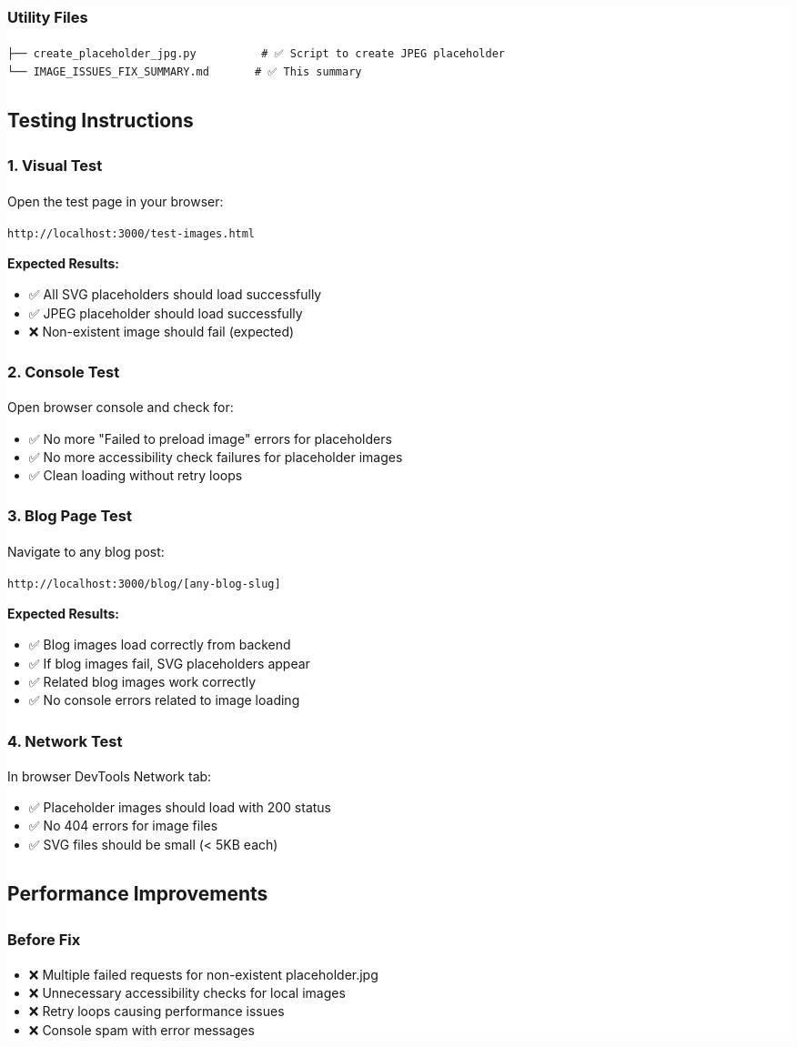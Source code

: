 ### Utility Files
```
├── create_placeholder_jpg.py          # ✅ Script to create JPEG placeholder
└── IMAGE_ISSUES_FIX_SUMMARY.md       # ✅ This summary
```

## Testing Instructions

### 1. **Visual Test**
Open the test page in your browser:
```
http://localhost:3000/test-images.html
```

**Expected Results:**
- ✅ All SVG placeholders should load successfully
- ✅ JPEG placeholder should load successfully  
- ❌ Non-existent image should fail (expected)

### 2. **Console Test**
Open browser console and check for:
- ✅ No more "Failed to preload image" errors for placeholders
- ✅ No more accessibility check failures for placeholder images
- ✅ Clean loading without retry loops

### 3. **Blog Page Test**
Navigate to any blog post:
```
http://localhost:3000/blog/[any-blog-slug]
```

**Expected Results:**
- ✅ Blog images load correctly from backend
- ✅ If blog images fail, SVG placeholders appear
- ✅ Related blog images work correctly
- ✅ No console errors related to image loading

### 4. **Network Test**
In browser DevTools Network tab:
- ✅ Placeholder images should load with 200 status
- ✅ No 404 errors for image files
- ✅ SVG files should be small (< 5KB each)

## Performance Improvements

### Before Fix
- ❌ Multiple failed requests for non-existent placeholder.jpg
- ❌ Unnecessary accessibility checks for local images
- ❌ Retry loops causing performance issues
- ❌ Console spam with error messages
